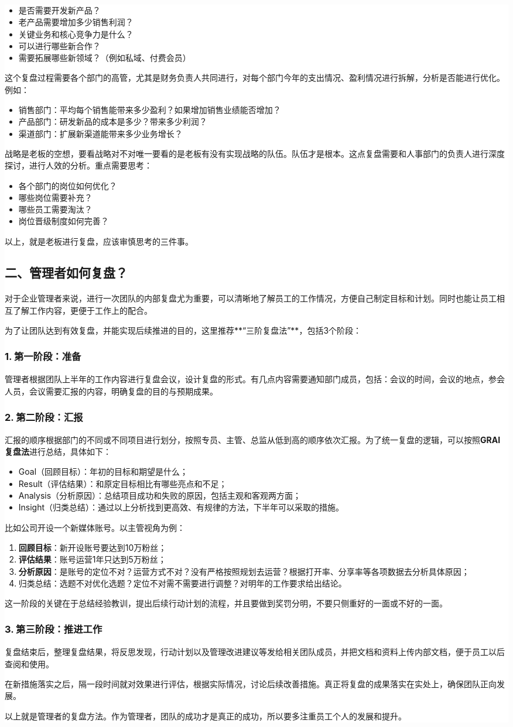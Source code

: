 *   是否需要开发新产品？
*   老产品需要增加多少销售利润？
*   关键业务和核心竞争力是什么？
*   可以进行哪些新合作？
*   需要拓展哪些新领域？（例如私域、付费会员）

这个复盘过程需要各个部门的高管，尤其是财务负责人共同进行，对每个部门今年的支出情况、盈利情况进行拆解，分析是否能进行优化。例如：

*   销售部门：平均每个销售能带来多少盈利？如果增加销售业绩能否增加？
*   产品部门：研发新品的成本是多少？带来多少利润？
*   渠道部门：扩展新渠道能带来多少业务增长？

战略是老板的空想，要看战略对不对唯一要看的是老板有没有实现战略的队伍。队伍才是根本。这点复盘需要和人事部门的负责人进行深度探讨，进行人效的分析。重点需要思考：

*   各个部门的岗位如何优化？
*   哪些岗位需要补充？
*   哪些员工需要淘汰？
*   岗位晋级制度如何完善？

以上，就是老板进行复盘，应该审慎思考的三件事。

## 二、管理者如何复盘？

对于企业管理者来说，进行一次团队的内部复盘尤为重要，可以清晰地了解员工的工作情况，方便自己制定目标和计划。同时也能让员工相互了解工作内容，更便于工作上的配合。

为了让团队达到有效复盘，并能实现后续推进的目的，这里推荐**“三阶复盘法”**，包括3个阶段：

### 1\. 第一阶段：准备

管理者根据团队上半年的工作内容进行复盘会议，设计复盘的形式。有几点内容需要通知部门成员，包括：会议的时间，会议的地点，参会人员，会议需要汇报的内容，明确复盘的目的与预期成果。

### 2\. 第二阶段：汇报

汇报的顺序根据部门的不同或不同项目进行划分，按照专员、主管、总监从低到高的顺序依次汇报。为了统一复盘的逻辑，可以按照**GRAI复盘法**进行总结，具体如下：

*   Goal（回顾目标）：年初的目标和期望是什么；
*   Result（评估结果）：和原定目标相比有哪些亮点和不足；
*   Analysis（分析原因）：总结项目成功和失败的原因，包括主观和客观两方面；
*   Insight（归类总结）：通过以上分析找到更高效、有规律的方法，下半年可以采取的措施。

比如公司开设一个新媒体账号。以主管视角为例：

1.  **回顾目标**：新开设账号要达到10万粉丝；
2.  **评估结果**：账号运营1年只达到5万粉丝；
3.  **分析原因**：是账号的定位不对？运营方式不对？没有严格按照规划去运营？根据打开率、分享率等各项数据去分析具体原因；
4.  归类总结：选题不对优化选题？定位不对需不需要进行调整？对明年的工作要求给出结论。

这一阶段的关键在于总结经验教训，提出后续行动计划的流程，并且要做到奖罚分明，不要只侧重好的一面或不好的一面。

### 3\. 第三阶段：推进工作

复盘结束后，整理复盘结果，将反思发现，行动计划以及管理改进建议等发给相关团队成员，并把文档和资料上传内部文档，便于员工以后查阅和使用。

在新措施落实之后，隔一段时间就对效果进行评估，根据实际情况，讨论后续改善措施。真正将复盘的成果落实在实处上，确保团队正向发展。

以上就是管理者的复盘方法。作为管理者，团队的成功才是真正的成功，所以要多注重员工个人的发展和提升。
